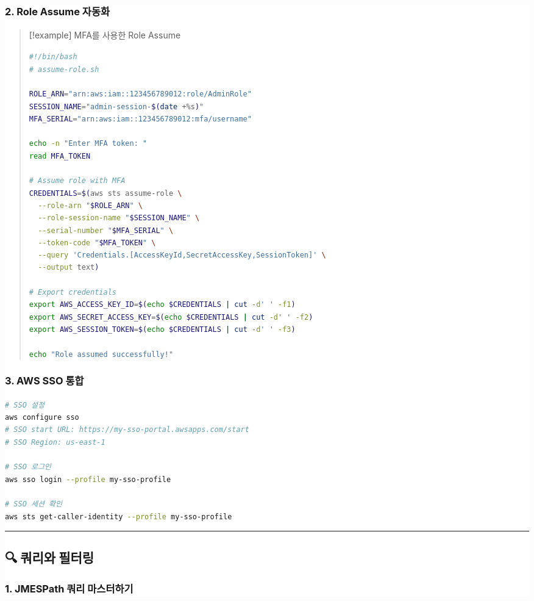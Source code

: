 ### 2. Role Assume 자동화

> [!example] MFA를 사용한 Role Assume
> ```bash
> #!/bin/bash
> # assume-role.sh
> 
> ROLE_ARN="arn:aws:iam::123456789012:role/AdminRole"
> SESSION_NAME="admin-session-$(date +%s)"
> MFA_SERIAL="arn:aws:iam::123456789012:mfa/username"
> 
> echo -n "Enter MFA token: "
> read MFA_TOKEN
> 
> # Assume role with MFA
> CREDENTIALS=$(aws sts assume-role \
>   --role-arn "$ROLE_ARN" \
>   --role-session-name "$SESSION_NAME" \
>   --serial-number "$MFA_SERIAL" \
>   --token-code "$MFA_TOKEN" \
>   --query 'Credentials.[AccessKeyId,SecretAccessKey,SessionToken]' \
>   --output text)
> 
> # Export credentials
> export AWS_ACCESS_KEY_ID=$(echo $CREDENTIALS | cut -d' ' -f1)
> export AWS_SECRET_ACCESS_KEY=$(echo $CREDENTIALS | cut -d' ' -f2)
> export AWS_SESSION_TOKEN=$(echo $CREDENTIALS | cut -d' ' -f3)
> 
> echo "Role assumed successfully!"
> ```

### 3. AWS SSO 통합

```bash
# SSO 설정
aws configure sso
# SSO start URL: https://my-sso-portal.awsapps.com/start
# SSO Region: us-east-1

# SSO 로그인
aws sso login --profile my-sso-profile

# SSO 세션 확인
aws sts get-caller-identity --profile my-sso-profile
```

---

## 🔍 쿼리와 필터링

### 1. JMESPath 쿼리 마스터하기
